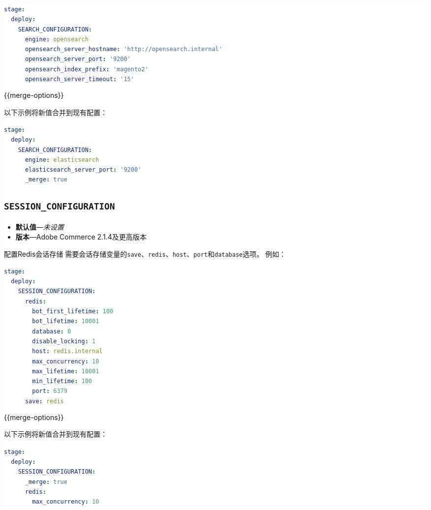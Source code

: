 ```yaml
stage:
  deploy:
    SEARCH_CONFIGURATION:
      engine: opensearch
      opensearch_server_hostname: 'http://opensearch.internal'
      opensearch_server_port: '9200'
      opensearch_index_prefix: 'magento2'
      opensearch_server_timeout: '15'
```

{{merge-options}}

以下示例将新值合并到现有配置：

```yaml
stage:
  deploy:
    SEARCH_CONFIGURATION:
      engine: elasticsearch
      elasticsearch_server_port: '9200'
      _merge: true
```

## `SESSION_CONFIGURATION`

- **默认值**—_未设置_
- **版本**—Adobe Commerce 2.1.4及更高版本

配置Redis会话存储 需要会话存储变量的`save`、`redis`、`host`、`port`和`database`选项。 例如：

```yaml
stage:
  deploy:
    SESSION_CONFIGURATION:
      redis:
        bot_first_lifetime: 100
        bot_lifetime: 10001
        database: 0
        disable_locking: 1
        host: redis.internal
        max_concurrency: 10
        max_lifetime: 10001
        min_lifetime: 100
        port: 6379
      save: redis
```

{{merge-options}}

以下示例将新值合并到现有配置：

```yaml
stage:
  deploy:
    SESSION_CONFIGURATION:
      _merge: true
      redis:
        max_concurrency: 10
```
